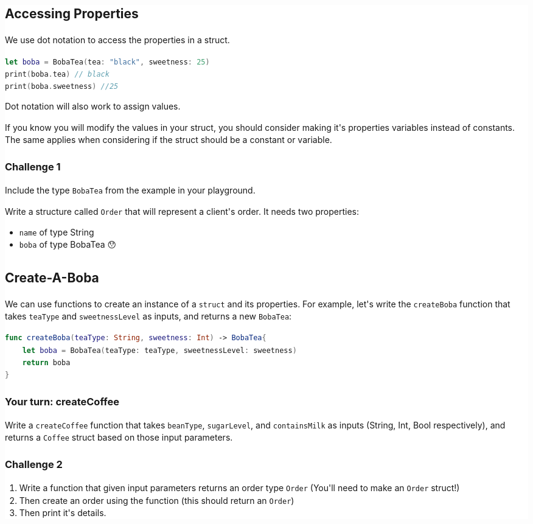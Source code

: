 

## Accessing Properties

We use dot notation to access the properties in a struct.

```swift
let boba = BobaTea(tea: "black", sweetness: 25)
print(boba.tea) // black
print(boba.sweetness) //25
```

Dot notation will also work to assign values.

If you know you will modify the values in your struct, you should consider making it's properties variables instead of constants. The same applies when considering if the struct should be a constant or variable.



### Challenge 1

Include the type `BobaTea` from the example in your playground.

Write a structure called `Order` that will represent a client's order. It needs two properties:

- `name` of type String
- `boba` of type BobaTea 😯





## Create-A-Boba

We can use functions to create an instance of a `struct` and its properties. For example, let's write the `createBoba` function that takes `teaType` and `sweetnessLevel` as inputs, and returns a new `BobaTea`:

```swift
func createBoba(teaType: String, sweetness: Int) -> BobaTea{
    let boba = BobaTea(teaType: teaType, sweetnessLevel: sweetness)
    return boba
}

```



### Your turn: createCoffee

Write a `createCoffee` function that takes `beanType`, `sugarLevel`, and `containsMilk` as inputs (String, Int, Bool respectively), and returns a `Coffee` struct based on those input parameters.



### Challenge 2

1. Write a function that given input parameters returns an order type `Order` (You'll need to make an `Order` struct!)
2. Then create an order using the function (this should return an `Order`)
3. Then print it's details.
